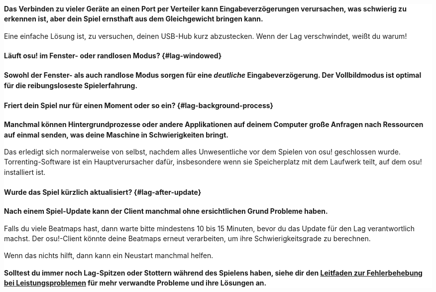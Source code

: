 **Das Verbinden zu vieler Geräte an einen Port per Verteiler kann Eingabeverzögerungen verursachen, was schwierig zu erkennen ist, aber dein Spiel ernsthaft aus dem Gleichgewicht bringen kann.**

Eine einfache Lösung ist, zu versuchen, deinen USB-Hub kurz abzustecken. Wenn der Lag verschwindet, weißt du warum!

#### Läuft osu! im Fenster- oder randlosen Modus? {#lag-windowed}

**Sowohl der Fenster- als auch randlose Modus sorgen für eine *deutliche* Eingabeverzögerung. Der Vollbildmodus ist optimal für die reibungsloseste Spielerfahrung.**

#### Friert dein Spiel nur für einen Moment oder so ein? {#lag-background-process}

**Manchmal können Hintergrundprozesse oder andere Applikationen auf deinem Computer große Anfragen nach Ressourcen auf einmal senden, was deine Maschine in Schwierigkeiten bringt.**

Das erledigt sich normalerweise von selbst, nachdem alles Unwesentliche vor dem Spielen von osu! geschlossen wurde. Torrenting-Software ist ein Hauptverursacher dafür, insbesondere wenn sie Speicherplatz mit dem Laufwerk teilt, auf dem osu! installiert ist.

#### Wurde das Spiel kürzlich aktualisiert? {#lag-after-update}

**Nach einem Spiel-Update kann der Client manchmal ohne ersichtlichen Grund Probleme haben.**

Falls du viele Beatmaps hast, dann warte bitte mindestens 10 bis 15 Minuten, bevor du das Update für den Lag verantwortlich machst. Der osu!-Client könnte deine Beatmaps erneut verarbeiten, um ihre Schwierigkeitsgrade zu berechnen.

Wenn das nichts hilft, dann kann ein Neustart manchmal helfen.

**Solltest du immer noch Lag-Spitzen oder Stottern während des Spielens haben, siehe dir den [Leitfaden zur Fehlerbehebung bei Leistungsproblemen](/wiki/Performance_troubleshooting) für mehr verwandte Probleme und ihre Lösungen an.**
